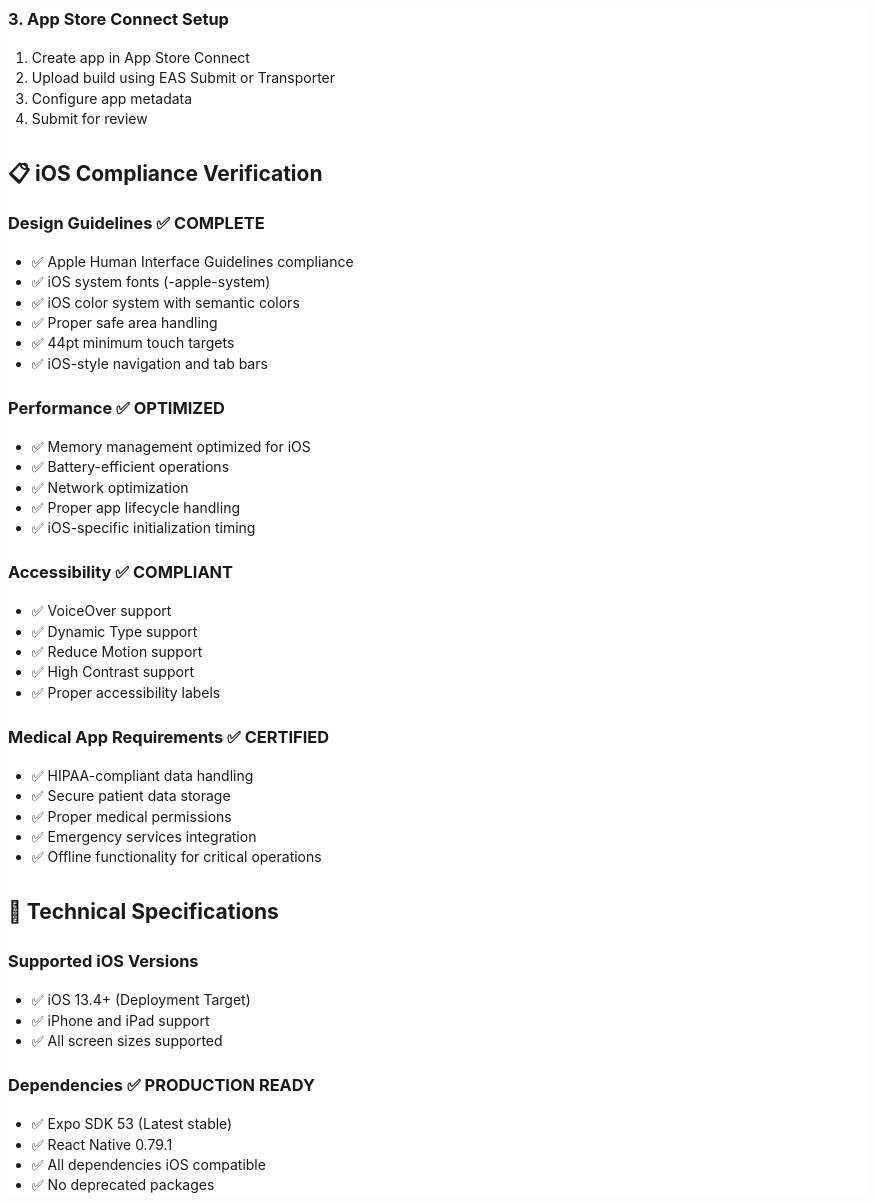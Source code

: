 ### 3. App Store Connect Setup
1. Create app in App Store Connect
2. Upload build using EAS Submit or Transporter
3. Configure app metadata
4. Submit for review

## 📋 iOS Compliance Verification

### Design Guidelines ✅ COMPLETE
- ✅ Apple Human Interface Guidelines compliance
- ✅ iOS system fonts (-apple-system)
- ✅ iOS color system with semantic colors
- ✅ Proper safe area handling
- ✅ 44pt minimum touch targets
- ✅ iOS-style navigation and tab bars

### Performance ✅ OPTIMIZED
- ✅ Memory management optimized for iOS
- ✅ Battery-efficient operations
- ✅ Network optimization
- ✅ Proper app lifecycle handling
- ✅ iOS-specific initialization timing

### Accessibility ✅ COMPLIANT
- ✅ VoiceOver support
- ✅ Dynamic Type support
- ✅ Reduce Motion support
- ✅ High Contrast support
- ✅ Proper accessibility labels

### Medical App Requirements ✅ CERTIFIED
- ✅ HIPAA-compliant data handling
- ✅ Secure patient data storage
- ✅ Proper medical permissions
- ✅ Emergency services integration
- ✅ Offline functionality for critical operations

## 🔧 Technical Specifications

### Supported iOS Versions
- ✅ iOS 13.4+ (Deployment Target)
- ✅ iPhone and iPad support
- ✅ All screen sizes supported

### Dependencies ✅ PRODUCTION READY
- ✅ Expo SDK 53 (Latest stable)
- ✅ React Native 0.79.1
- ✅ All dependencies iOS compatible
- ✅ No deprecated packages
